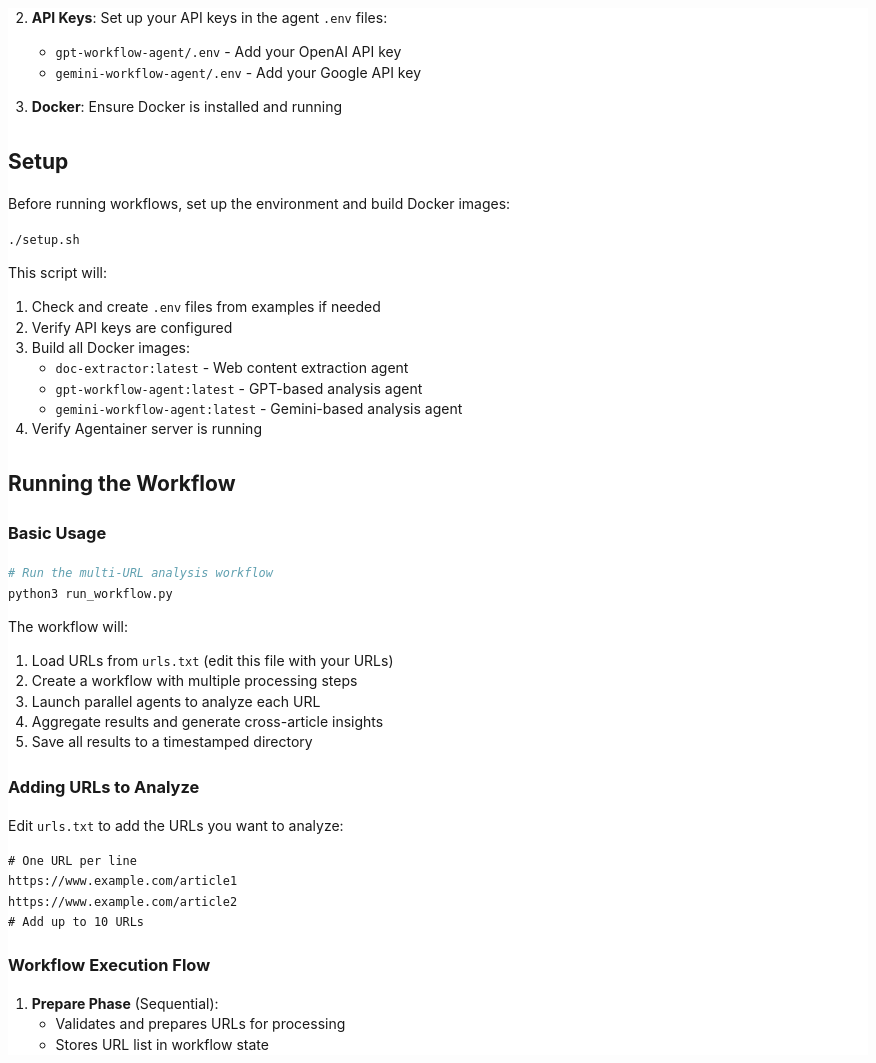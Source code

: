 2. **API Keys**: Set up your API keys in the agent `.env` files:
   - `gpt-workflow-agent/.env` - Add your OpenAI API key
   - `gemini-workflow-agent/.env` - Add your Google API key

3. **Docker**: Ensure Docker is installed and running

## Setup

Before running workflows, set up the environment and build Docker images:

```bash
./setup.sh
```

This script will:
1. Check and create `.env` files from examples if needed
2. Verify API keys are configured
3. Build all Docker images:
   - `doc-extractor:latest` - Web content extraction agent
   - `gpt-workflow-agent:latest` - GPT-based analysis agent
   - `gemini-workflow-agent:latest` - Gemini-based analysis agent
4. Verify Agentainer server is running

## Running the Workflow

### Basic Usage

```bash
# Run the multi-URL analysis workflow
python3 run_workflow.py
```

The workflow will:
1. Load URLs from `urls.txt` (edit this file with your URLs)
2. Create a workflow with multiple processing steps
3. Launch parallel agents to analyze each URL
4. Aggregate results and generate cross-article insights
5. Save all results to a timestamped directory

### Adding URLs to Analyze

Edit `urls.txt` to add the URLs you want to analyze:
```txt
# One URL per line
https://www.example.com/article1
https://www.example.com/article2
# Add up to 10 URLs
```

### Workflow Execution Flow

1. **Prepare Phase** (Sequential):
   - Validates and prepares URLs for processing
   - Stores URL list in workflow state
   